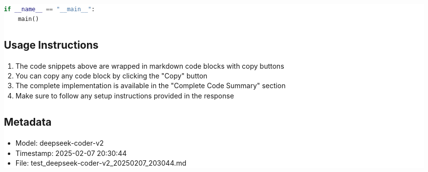 ```python
if __name__ == "__main__":
    main()

```
</div>

## Usage Instructions
1. The code snippets above are wrapped in markdown code blocks with copy buttons
2. You can copy any code block by clicking the "Copy" button
3. The complete implementation is available in the "Complete Code Summary" section
4. Make sure to follow any setup instructions provided in the response

## Metadata
- Model: deepseek-coder-v2
- Timestamp: 2025-02-07 20:30:44
- File: test_deepseek-coder-v2_20250207_203044.md
